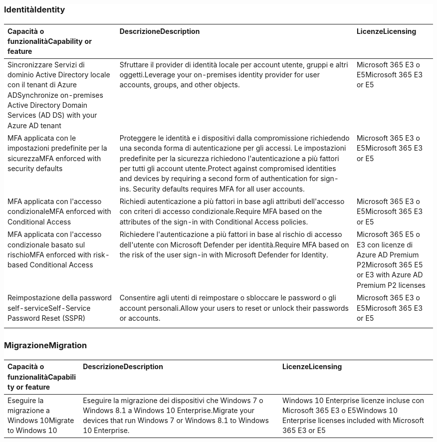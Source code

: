 ### <a name="identity"></a><span data-ttu-id="3b7dc-181">Identità</span><span class="sxs-lookup"><span data-stu-id="3b7dc-181">Identity</span></span>

| <span data-ttu-id="3b7dc-182">Capacità o funzionalità</span><span class="sxs-lookup"><span data-stu-id="3b7dc-182">Capability or feature</span></span> | <span data-ttu-id="3b7dc-183">Descrizione</span><span class="sxs-lookup"><span data-stu-id="3b7dc-183">Description</span></span> | <span data-ttu-id="3b7dc-184">Licenze</span><span class="sxs-lookup"><span data-stu-id="3b7dc-184">Licensing</span></span> |
|:-------|:-----|:-------|
| <span data-ttu-id="3b7dc-185">Sincronizzare Servizi di dominio Active Directory locale con il tenant di Azure AD</span><span class="sxs-lookup"><span data-stu-id="3b7dc-185">Synchronize on-premises Active Directory Domain Services (AD DS) with your Azure AD tenant</span></span>    | <span data-ttu-id="3b7dc-186">Sfruttare il provider di identità locale per account utente, gruppi e altri oggetti.</span><span class="sxs-lookup"><span data-stu-id="3b7dc-186">Leverage your on-premises identity provider for user accounts, groups, and other objects.</span></span> | <span data-ttu-id="3b7dc-187">Microsoft 365 E3 o E5</span><span class="sxs-lookup"><span data-stu-id="3b7dc-187">Microsoft 365 E3 or E5</span></span> |
| <span data-ttu-id="3b7dc-188">MFA applicata con le impostazioni predefinite per la sicurezza</span><span class="sxs-lookup"><span data-stu-id="3b7dc-188">MFA enforced with security defaults</span></span>   | <span data-ttu-id="3b7dc-189">Proteggere le identità e i dispositivi dalla compromissione richiedendo una seconda forma di autenticazione per gli accessi. Le impostazioni predefinite per la sicurezza richiedono l'autenticazione a più fattori per tutti gli account utente.</span><span class="sxs-lookup"><span data-stu-id="3b7dc-189">Protect against compromised identities and devices by requiring a second form of authentication for sign-ins. Security defaults requires MFA for all user accounts.</span></span>   | <span data-ttu-id="3b7dc-190">Microsoft 365 E3 o E5</span><span class="sxs-lookup"><span data-stu-id="3b7dc-190">Microsoft 365 E3 or E5</span></span> |
| <span data-ttu-id="3b7dc-191">MFA applicata con l'accesso condizionale</span><span class="sxs-lookup"><span data-stu-id="3b7dc-191">MFA enforced with Conditional Access</span></span>| <span data-ttu-id="3b7dc-192">Richiedi autenticazione a più fattori in base agli attributi dell'accesso con criteri di accesso condizionale.</span><span class="sxs-lookup"><span data-stu-id="3b7dc-192">Require MFA based on the attributes of the sign-in with Conditional Access policies.</span></span>    | <span data-ttu-id="3b7dc-193">Microsoft 365 E3 o E5</span><span class="sxs-lookup"><span data-stu-id="3b7dc-193">Microsoft 365 E3 or E5</span></span> | 
| <span data-ttu-id="3b7dc-194">MFA applicata con l'accesso condizionale basato sul rischio</span><span class="sxs-lookup"><span data-stu-id="3b7dc-194">MFA enforced with risk-based Conditional Access</span></span>   | <span data-ttu-id="3b7dc-195">Richiedere l'autenticazione a più fattori in base al rischio di accesso dell'utente con Microsoft Defender per identità.</span><span class="sxs-lookup"><span data-stu-id="3b7dc-195">Require MFA based on the risk of the user sign-in with Microsoft Defender for Identity.</span></span> | <span data-ttu-id="3b7dc-196">Microsoft 365 E5 o E3 con licenze di Azure AD Premium P2</span><span class="sxs-lookup"><span data-stu-id="3b7dc-196">Microsoft 365 E5 or E3 with Azure AD Premium P2 licenses</span></span> | 
| <span data-ttu-id="3b7dc-197">Reimpostazione della password self-service</span><span class="sxs-lookup"><span data-stu-id="3b7dc-197">Self-Service Password Reset (SSPR)</span></span>    | <span data-ttu-id="3b7dc-198">Consentire agli utenti di reimpostare o sbloccare le password o gli account personali.</span><span class="sxs-lookup"><span data-stu-id="3b7dc-198">Allow your users to reset or unlock their passwords or accounts.</span></span>  | <span data-ttu-id="3b7dc-199">Microsoft 365 E3 o E5</span><span class="sxs-lookup"><span data-stu-id="3b7dc-199">Microsoft 365 E3 or E5</span></span> |
||||

### <a name="migration"></a><span data-ttu-id="3b7dc-200">Migrazione</span><span class="sxs-lookup"><span data-stu-id="3b7dc-200">Migration</span></span>

| <span data-ttu-id="3b7dc-201">Capacità o funzionalità</span><span class="sxs-lookup"><span data-stu-id="3b7dc-201">Capability or feature</span></span> | <span data-ttu-id="3b7dc-202">Descrizione</span><span class="sxs-lookup"><span data-stu-id="3b7dc-202">Description</span></span> | <span data-ttu-id="3b7dc-203">Licenze</span><span class="sxs-lookup"><span data-stu-id="3b7dc-203">Licensing</span></span> |
|:-------|:-----|:-------|
| <span data-ttu-id="3b7dc-204">Eseguire la migrazione a Windows 10</span><span class="sxs-lookup"><span data-stu-id="3b7dc-204">Migrate to Windows 10</span></span> | <span data-ttu-id="3b7dc-205">Eseguire la migrazione dei dispositivi che Windows 7 o Windows 8.1 a Windows 10 Enterprise.</span><span class="sxs-lookup"><span data-stu-id="3b7dc-205">Migrate your devices that run Windows 7 or Windows 8.1 to Windows 10 Enterprise.</span></span> | <span data-ttu-id="3b7dc-206">Windows 10 Enterprise licenze incluse con Microsoft 365 E3 o E5</span><span class="sxs-lookup"><span data-stu-id="3b7dc-206">Windows 10 Enterprise licenses included with Microsoft 365 E3 or E5</span></span> | 